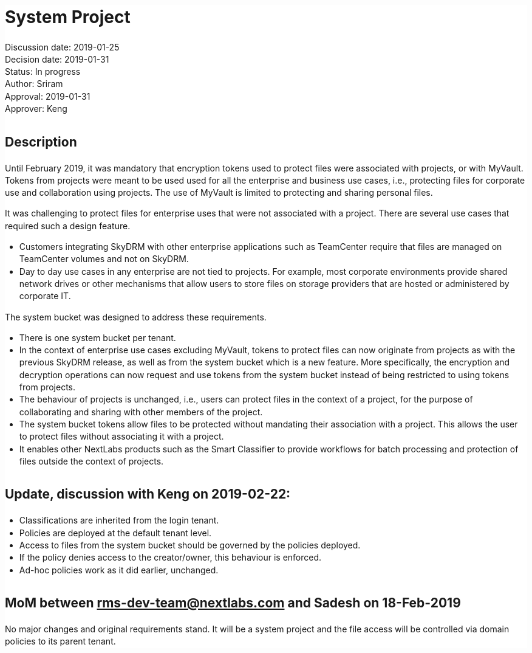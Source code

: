 # System Project
  
Discussion date: 2019-01-25    
Decision date: 2019-01-31    
Status: In progress   
Author: Sriram    
Approval: 2019-01-31   
Approver: Keng   

  
## Description  
  
Until February 2019, it was mandatory that encryption tokens used to protect files were associated with projects, or with MyVault. Tokens from projects were meant to be used used for all the enterprise and business use cases, i.e., protecting files for corporate use and collaboration using projects. The use of MyVault is limited to protecting and sharing personal files.   
  
It was challenging to protect files for enterprise uses that were not associated with a project. There are several use cases that required such a design feature.  
  
* Customers integrating SkyDRM with other enterprise applications such as TeamCenter require that files are managed on TeamCenter volumes and not on SkyDRM.
* Day to day use cases in any enterprise are not tied to projects. For example, most corporate environments provide shared network drives or other mechanisms that allow users to store files on storage providers that are hosted or administered by corporate IT.  
  
The system bucket was designed to address these requirements.   
  
* There is one system bucket per tenant. 
* In the context of enterprise use cases excluding MyVault, tokens to protect files can now originate from projects as with the previous SkyDRM release, as well as from the system bucket which is a new feature. More specifically, the encryption and decryption operations can now request and use tokens from the system bucket instead of being restricted to using tokens from projects.
* The behaviour of projects is unchanged, i.e., users can protect files in the context of a project, for the purpose of collaborating and sharing with other members of the project. 
* The system bucket tokens allow files to be protected without mandating their association with a project. This allows the user to protect files without associating it with a project. 
* It enables other NextLabs products such as the Smart Classifier to provide workflows for batch processing and protection of files outside the context of projects. 
  

## Update, discussion with Keng on 2019-02-22:   
  

* Classifications are inherited from the login tenant.
* Policies are deployed at the default tenant level.
* Access to files from the system bucket should be governed by the policies deployed. 
* If the policy denies access to the creator/owner, this behaviour is enforced.
* Ad-hoc policies work as it did earlier, unchanged.
  
  

## MoM between rms-dev-team@nextlabs.com and Sadesh on 18-Feb-2019 ##
No major changes and original requirements stand.
It will be a system project and the file access will be controlled via domain policies to its parent tenant.
